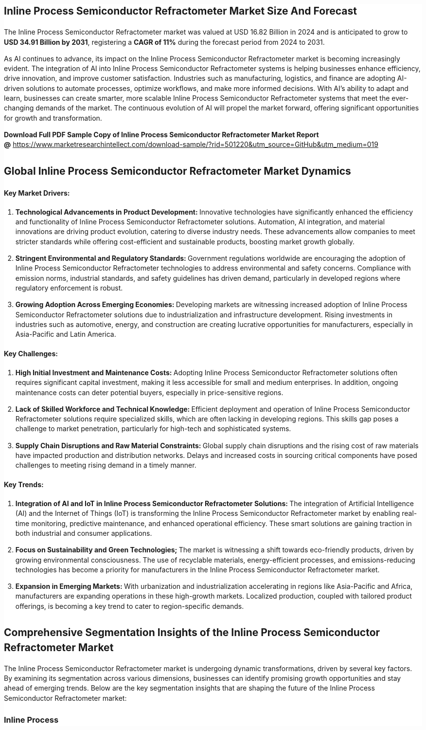 <h2>Inline Process Semiconductor Refractometer Market Size And Forecast</h2><p>The Inline Process Semiconductor Refractometer market was valued at USD 16.82 Billion in 2024 and is anticipated to grow to <strong>USD 34.91 Billion by 2031</strong>, registering a <strong>CAGR of 11%</strong> during the forecast period from 2024 to 2031.</p><p>As AI continues to advance, its impact on the Inline Process Semiconductor Refractometer market is becoming increasingly evident. The integration of AI into Inline Process Semiconductor Refractometer systems is helping businesses enhance efficiency, drive innovation, and improve customer satisfaction. Industries such as manufacturing, logistics, and finance are adopting AI-driven solutions to automate processes, optimize workflows, and make more informed decisions. With AI’s ability to adapt and learn, businesses can create smarter, more scalable Inline Process Semiconductor Refractometer systems that meet the ever-changing demands of the market. The continuous evolution of AI will propel the market forward, offering significant opportunities for growth and transformation.</p><p><strong>Download Full PDF Sample Copy of Inline Process Semiconductor Refractometer Market Report @</strong>&nbsp;<a href="https://www.marketresearchintellect.com/download-sample/?rid=501220&amp;utm_source=GitHub&amp;utm_medium=019">https://www.marketresearchintellect.com/download-sample/?rid=501220&amp;utm_source=GitHub&amp;utm_medium=019</a></p><h2>Global Inline Process Semiconductor Refractometer Market Dynamics</h2><h4><strong>Key Market Drivers:</strong></h4><ol><li><p><strong>Technological Advancements in Product Development:&nbsp;</strong>Innovative technologies have significantly enhanced the efficiency and functionality of Inline Process Semiconductor Refractometer solutions. Automation, AI integration, and material innovations are driving product evolution, catering to diverse industry needs. These advancements allow companies to meet stricter standards while offering cost-efficient and sustainable products, boosting market growth globally.</p></li><li><p><strong>Stringent Environmental and Regulatory Standards:&nbsp;</strong>Government regulations worldwide are encouraging the adoption of Inline Process Semiconductor Refractometer technologies to address environmental and safety concerns. Compliance with emission norms, industrial standards, and safety guidelines has driven demand, particularly in developed regions where regulatory enforcement is robust.</p></li><li><p><strong>Growing Adoption Across Emerging Economies:&nbsp;</strong>Developing markets are witnessing increased adoption of Inline Process Semiconductor Refractometer solutions due to industrialization and infrastructure development. Rising investments in industries such as automotive, energy, and construction are creating lucrative opportunities for manufacturers, especially in Asia-Pacific and Latin America.</p></li></ol><h4><strong>Key Challenges:</strong></h4><ol><li><p><strong>High Initial Investment and Maintenance Costs:&nbsp;</strong>Adopting Inline Process Semiconductor Refractometer solutions often requires significant capital investment, making it less accessible for small and medium enterprises. In addition, ongoing maintenance costs can deter potential buyers, especially in price-sensitive regions.</p></li><li><p><strong>Lack of Skilled Workforce and Technical Knowledge:&nbsp;</strong>Efficient deployment and operation of Inline Process Semiconductor Refractometer solutions require specialized skills, which are often lacking in developing regions. This skills gap poses a challenge to market penetration, particularly for high-tech and sophisticated systems.</p></li><li><p><strong>Supply Chain Disruptions and Raw Material Constraints:&nbsp;</strong>Global supply chain disruptions and the rising cost of raw materials have impacted production and distribution networks. Delays and increased costs in sourcing critical components have posed challenges to meeting rising demand in a timely manner.</p></li></ol><h4><strong>Key Trends:</strong></h4><ol><li><p><strong>Integration of AI and IoT in Inline Process Semiconductor Refractometer Solutions:&nbsp;</strong>The integration of Artificial Intelligence (AI) and the Internet of Things (IoT) is transforming the Inline Process Semiconductor Refractometer market by enabling real-time monitoring, predictive maintenance, and enhanced operational efficiency. These smart solutions are gaining traction in both industrial and consumer applications.</p></li><li><p><strong>Focus on Sustainability and Green Technologies;&nbsp;</strong>The market is witnessing a shift towards eco-friendly products, driven by growing environmental consciousness. The use of recyclable materials, energy-efficient processes, and emissions-reducing technologies has become a priority for manufacturers in the Inline Process Semiconductor Refractometer market.</p></li><li><p><strong>Expansion in Emerging Markets:&nbsp;</strong>With urbanization and industrialization accelerating in regions like Asia-Pacific and Africa, manufacturers are expanding operations in these high-growth markets. Localized production, coupled with tailored product offerings, is becoming a key trend to cater to region-specific demands.</p></li></ol><div class="article-main__content" data-test-id="publishing-text-block"><h2>Comprehensive Segmentation Insights of the Inline Process Semiconductor Refractometer Market</h2><p>The Inline Process Semiconductor Refractometer market is undergoing dynamic transformations, driven by several key factors. By examining its segmentation across various dimensions, businesses can identify promising growth opportunities and stay ahead of emerging trends. Below are the key segmentation insights that are shaping the future of the Inline Process Semiconductor Refractometer market:</p><h3><strong>Inline Process